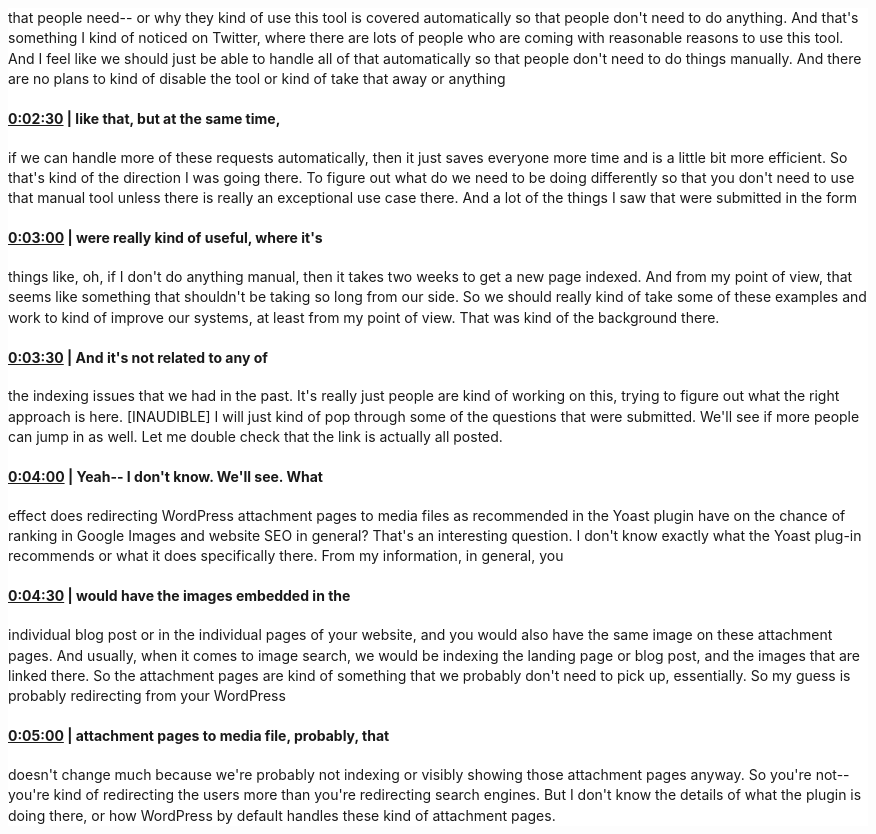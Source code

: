 that people need-- or why they kind of use this tool is covered automatically so that people don't need to do anything. And that's something I kind of noticed on Twitter, where there are lots of people who are coming with reasonable reasons to use this tool. And I feel like we should just be able to handle all of that automatically so that people don't need to do things manually. And there are no plans to kind of disable the tool or kind of take that away or anything  

#### [0:02:30](https://www.youtube.com/watch?v=Cjg5xE5srS0&t=150) |  like that, but at the same time,

if we can handle more of these requests automatically, then it just saves everyone more time and is a little bit more efficient. So that's kind of the direction I was going there. To figure out what do we need to be doing differently so that you don't need to use that manual tool unless there is really an exceptional use case there. And a lot of the things I saw that were submitted in the form  

#### [0:03:00](https://www.youtube.com/watch?v=Cjg5xE5srS0&t=180) |  were really kind of useful, where it's

things like, oh, if I don't do anything manual, then it takes two weeks to get a new page indexed. And from my point of view, that seems like something that shouldn't be taking so long from our side. So we should really kind of take some of these examples and work to kind of improve our systems, at least from my point of view. That was kind of the background there.  

#### [0:03:30](https://www.youtube.com/watch?v=Cjg5xE5srS0&t=210) |  And it's not related to any of

the indexing issues that we had in the past. It's really just people are kind of working on this, trying to figure out what the right approach is here. [INAUDIBLE] I will just kind of pop through some of the questions that were submitted. We'll see if more people can jump in as well. Let me double check that the link is actually all posted.  

#### [0:04:00](https://www.youtube.com/watch?v=Cjg5xE5srS0&t=240) |  Yeah-- I don't know. We'll see. What

effect does redirecting WordPress attachment pages to media files as recommended in the Yoast plugin have on the chance of ranking in Google Images and website SEO in general? That's an interesting question. I don't know exactly what the Yoast plug-in recommends or what it does specifically there. From my information, in general, you  

#### [0:04:30](https://www.youtube.com/watch?v=Cjg5xE5srS0&t=270) |  would have the images embedded in the

individual blog post or in the individual pages of your website, and you would also have the same image on these attachment pages. And usually, when it comes to image search, we would be indexing the landing page or blog post, and the images that are linked there. So the attachment pages are kind of something that we probably don't need to pick up, essentially. So my guess is probably redirecting from your WordPress  

#### [0:05:00](https://www.youtube.com/watch?v=Cjg5xE5srS0&t=300) |  attachment pages to media file, probably, that

doesn't change much because we're probably not indexing or visibly showing those attachment pages anyway. So you're not-- you're kind of redirecting the users more than you're redirecting search engines. But I don't know the details of what the plugin is doing there, or how WordPress by default handles these kind of attachment pages.  
